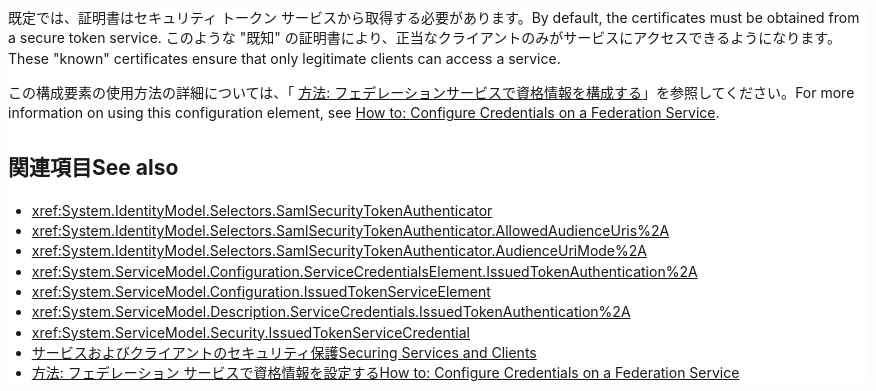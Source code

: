  <span data-ttu-id="e31d0-150">既定では、証明書はセキュリティ トークン サービスから取得する必要があります。</span><span class="sxs-lookup"><span data-stu-id="e31d0-150">By default, the certificates must be obtained from a secure token service.</span></span> <span data-ttu-id="e31d0-151">このような "既知" の証明書により、正当なクライアントのみがサービスにアクセスできるようになります。</span><span class="sxs-lookup"><span data-stu-id="e31d0-151">These "known" certificates ensure that only legitimate clients can access a service.</span></span>  
  
 <span data-ttu-id="e31d0-152">この構成要素の使用方法の詳細については、「 [方法: フェデレーションサービスで資格情報を構成する](../../../wcf/feature-details/how-to-configure-credentials-on-a-federation-service.md)」を参照してください。</span><span class="sxs-lookup"><span data-stu-id="e31d0-152">For more information on using this configuration element, see [How to: Configure Credentials on a Federation Service](../../../wcf/feature-details/how-to-configure-credentials-on-a-federation-service.md).</span></span>  
  
## <a name="see-also"></a><span data-ttu-id="e31d0-153">関連項目</span><span class="sxs-lookup"><span data-stu-id="e31d0-153">See also</span></span>

- <xref:System.IdentityModel.Selectors.SamlSecurityTokenAuthenticator>
- <xref:System.IdentityModel.Selectors.SamlSecurityTokenAuthenticator.AllowedAudienceUris%2A>
- <xref:System.IdentityModel.Selectors.SamlSecurityTokenAuthenticator.AudienceUriMode%2A>
- <xref:System.ServiceModel.Configuration.ServiceCredentialsElement.IssuedTokenAuthentication%2A>
- <xref:System.ServiceModel.Configuration.IssuedTokenServiceElement>
- <xref:System.ServiceModel.Description.ServiceCredentials.IssuedTokenAuthentication%2A>
- <xref:System.ServiceModel.Security.IssuedTokenServiceCredential>
- [<span data-ttu-id="e31d0-154">サービスおよびクライアントのセキュリティ保護</span><span class="sxs-lookup"><span data-stu-id="e31d0-154">Securing Services and Clients</span></span>](../../../wcf/feature-details/securing-services-and-clients.md)
- [<span data-ttu-id="e31d0-155">方法: フェデレーション サービスで資格情報を設定する</span><span class="sxs-lookup"><span data-stu-id="e31d0-155">How to: Configure Credentials on a Federation Service</span></span>](../../../wcf/feature-details/how-to-configure-credentials-on-a-federation-service.md)
